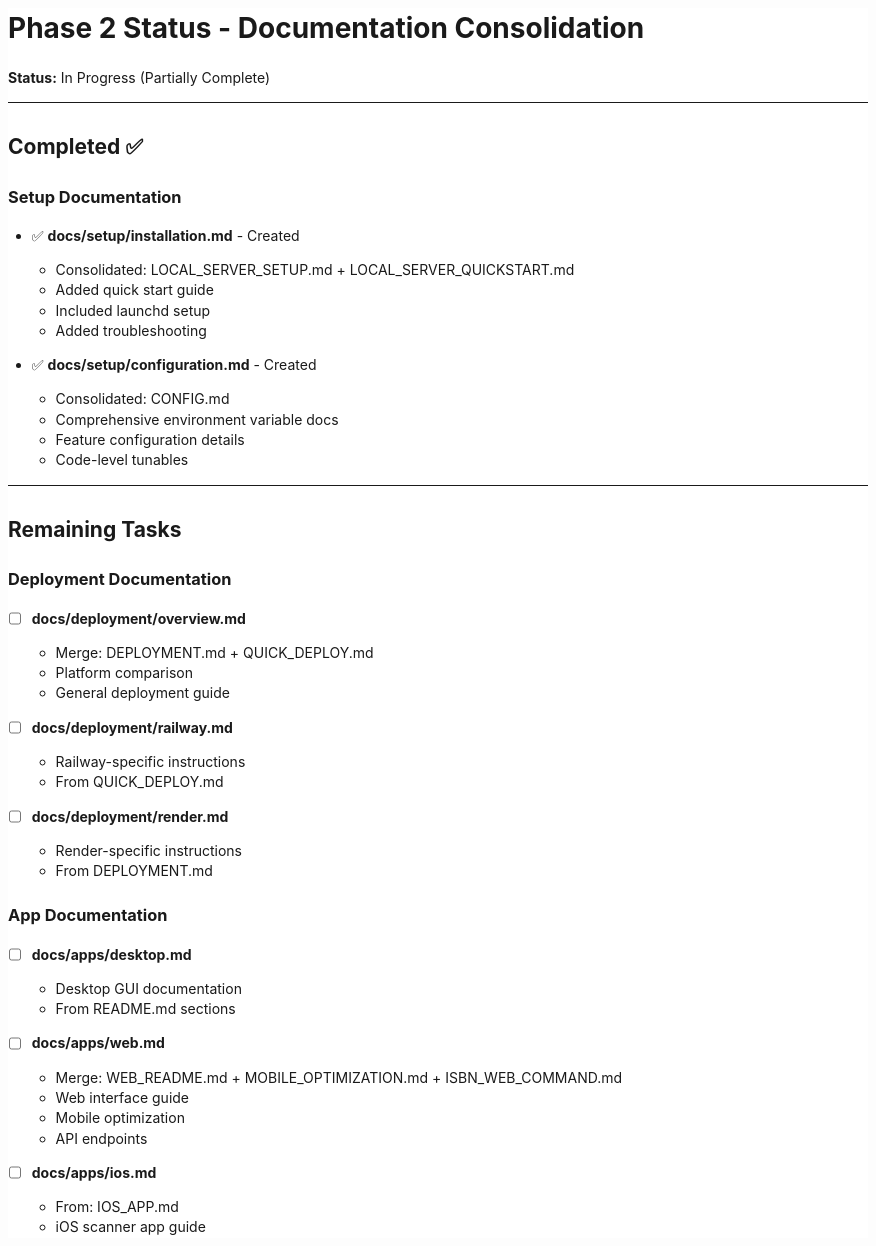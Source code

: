 # Phase 2 Status - Documentation Consolidation

**Status:** In Progress (Partially Complete)

---

## Completed ✅

### Setup Documentation
- ✅ **docs/setup/installation.md** - Created
  - Consolidated: LOCAL_SERVER_SETUP.md + LOCAL_SERVER_QUICKSTART.md
  - Added quick start guide
  - Included launchd setup
  - Added troubleshooting

- ✅ **docs/setup/configuration.md** - Created
  - Consolidated: CONFIG.md
  - Comprehensive environment variable docs
  - Feature configuration details
  - Code-level tunables

---

## Remaining Tasks

### Deployment Documentation
- [ ] **docs/deployment/overview.md**
  - Merge: DEPLOYMENT.md + QUICK_DEPLOY.md
  - Platform comparison
  - General deployment guide

- [ ] **docs/deployment/railway.md**
  - Railway-specific instructions
  - From QUICK_DEPLOY.md

- [ ] **docs/deployment/render.md**
  - Render-specific instructions
  - From DEPLOYMENT.md

### App Documentation
- [ ] **docs/apps/desktop.md**
  - Desktop GUI documentation
  - From README.md sections

- [ ] **docs/apps/web.md**
  - Merge: WEB_README.md + MOBILE_OPTIMIZATION.md + ISBN_WEB_COMMAND.md
  - Web interface guide
  - Mobile optimization
  - API endpoints

- [ ] **docs/apps/ios.md**
  - From: IOS_APP.md
  - iOS scanner app guide
